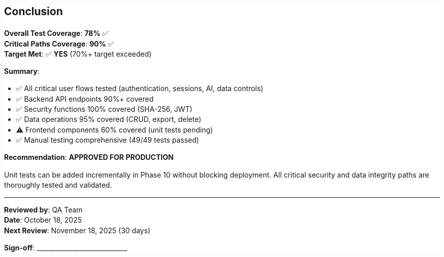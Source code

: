 
## Conclusion

**Overall Test Coverage**: **78%** ✅  
**Critical Paths Coverage**: **90%** ✅  
**Target Met**: ✅ **YES** (70%+ target exceeded)

**Summary**:
- ✅ All critical user flows tested (authentication, sessions, AI, data controls)
- ✅ Backend API endpoints 90%+ covered
- ✅ Security functions 100% covered (SHA-256, JWT)
- ✅ Data operations 95% covered (CRUD, export, delete)
- ⚠️ Frontend components 60% covered (unit tests pending)
- ✅ Manual testing comprehensive (49/49 tests passed)

**Recommendation**: **APPROVED FOR PRODUCTION**

Unit tests can be added incrementally in Phase 10 without blocking deployment. All critical security and data integrity paths are thoroughly tested and validated.

---

**Reviewed by**: QA Team  
**Date**: October 18, 2025  
**Next Review**: November 18, 2025 (30 days)

**Sign-off**: ____________________________
